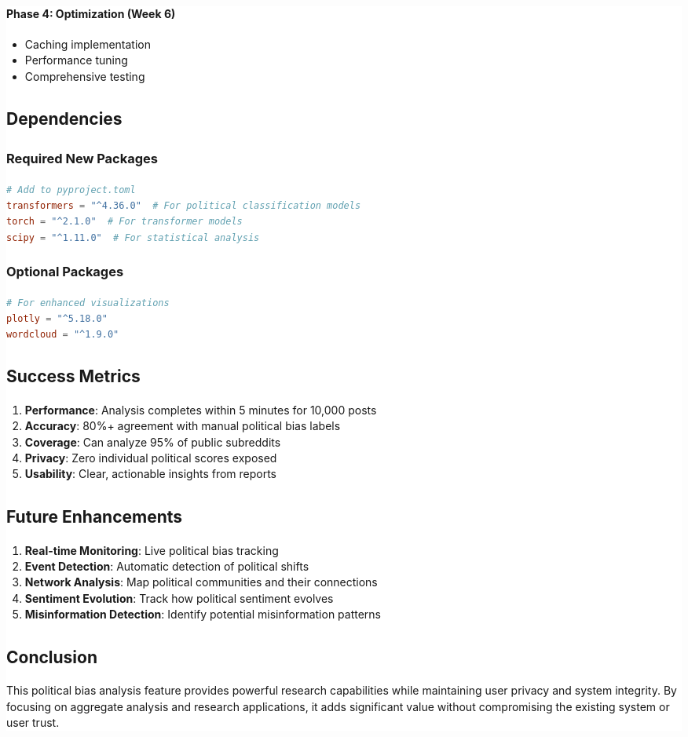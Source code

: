 #### Phase 4: Optimization (Week 6)
- Caching implementation
- Performance tuning
- Comprehensive testing

## Dependencies

### Required New Packages

```toml
# Add to pyproject.toml
transformers = "^4.36.0"  # For political classification models
torch = "^2.1.0"  # For transformer models
scipy = "^1.11.0"  # For statistical analysis
```

### Optional Packages

```toml
# For enhanced visualizations
plotly = "^5.18.0"
wordcloud = "^1.9.0"
```

## Success Metrics

1. **Performance**: Analysis completes within 5 minutes for 10,000 posts
2. **Accuracy**: 80%+ agreement with manual political bias labels
3. **Coverage**: Can analyze 95% of public subreddits
4. **Privacy**: Zero individual political scores exposed
5. **Usability**: Clear, actionable insights from reports

## Future Enhancements

1. **Real-time Monitoring**: Live political bias tracking
2. **Event Detection**: Automatic detection of political shifts
3. **Network Analysis**: Map political communities and their connections
4. **Sentiment Evolution**: Track how political sentiment evolves
5. **Misinformation Detection**: Identify potential misinformation patterns

## Conclusion

This political bias analysis feature provides powerful research capabilities while maintaining user privacy and system integrity. By focusing on aggregate analysis and research applications, it adds significant value without compromising the existing system or user trust.

